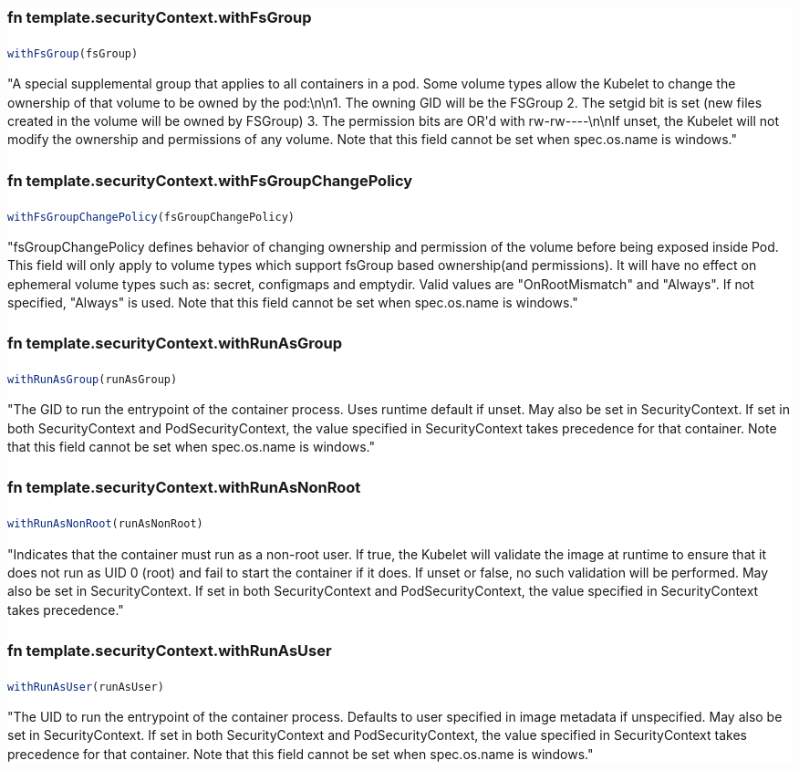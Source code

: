 ### fn template.securityContext.withFsGroup

```ts
withFsGroup(fsGroup)
```

"A special supplemental group that applies to all containers in a pod. Some volume types allow the Kubelet to change the ownership of that volume to be owned by the pod:\n\n1. The owning GID will be the FSGroup 2. The setgid bit is set (new files created in the volume will be owned by FSGroup) 3. The permission bits are OR'd with rw-rw----\n\nIf unset, the Kubelet will not modify the ownership and permissions of any volume. Note that this field cannot be set when spec.os.name is windows."

### fn template.securityContext.withFsGroupChangePolicy

```ts
withFsGroupChangePolicy(fsGroupChangePolicy)
```

"fsGroupChangePolicy defines behavior of changing ownership and permission of the volume before being exposed inside Pod. This field will only apply to volume types which support fsGroup based ownership(and permissions). It will have no effect on ephemeral volume types such as: secret, configmaps and emptydir. Valid values are \"OnRootMismatch\" and \"Always\". If not specified, \"Always\" is used. Note that this field cannot be set when spec.os.name is windows."

### fn template.securityContext.withRunAsGroup

```ts
withRunAsGroup(runAsGroup)
```

"The GID to run the entrypoint of the container process. Uses runtime default if unset. May also be set in SecurityContext.  If set in both SecurityContext and PodSecurityContext, the value specified in SecurityContext takes precedence for that container. Note that this field cannot be set when spec.os.name is windows."

### fn template.securityContext.withRunAsNonRoot

```ts
withRunAsNonRoot(runAsNonRoot)
```

"Indicates that the container must run as a non-root user. If true, the Kubelet will validate the image at runtime to ensure that it does not run as UID 0 (root) and fail to start the container if it does. If unset or false, no such validation will be performed. May also be set in SecurityContext.  If set in both SecurityContext and PodSecurityContext, the value specified in SecurityContext takes precedence."

### fn template.securityContext.withRunAsUser

```ts
withRunAsUser(runAsUser)
```

"The UID to run the entrypoint of the container process. Defaults to user specified in image metadata if unspecified. May also be set in SecurityContext.  If set in both SecurityContext and PodSecurityContext, the value specified in SecurityContext takes precedence for that container. Note that this field cannot be set when spec.os.name is windows."
